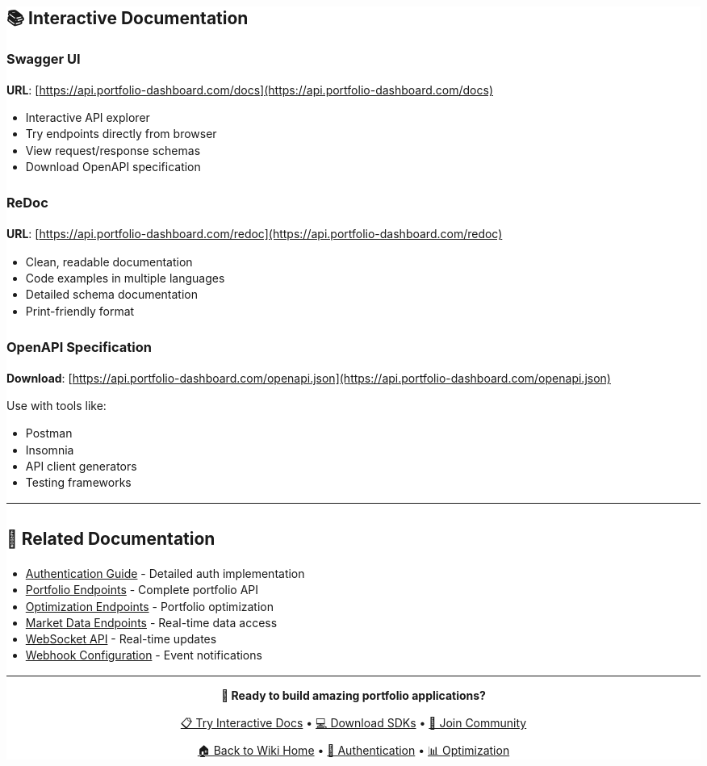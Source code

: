 
## 📚 Interactive Documentation

### Swagger UI

**URL**: [https://api.portfolio-dashboard.com/docs](https://api.portfolio-dashboard.com/docs)

- Interactive API explorer
- Try endpoints directly from browser
- View request/response schemas
- Download OpenAPI specification

### ReDoc

**URL**: [https://api.portfolio-dashboard.com/redoc](https://api.portfolio-dashboard.com/redoc)

- Clean, readable documentation
- Code examples in multiple languages
- Detailed schema documentation
- Print-friendly format

### OpenAPI Specification

**Download**: [https://api.portfolio-dashboard.com/openapi.json](https://api.portfolio-dashboard.com/openapi.json)

Use with tools like:
- Postman
- Insomnia
- API client generators
- Testing frameworks

---

## 🔗 Related Documentation

- [Authentication Guide](API-Authentication) - Detailed auth implementation
- [Portfolio Endpoints](API-Portfolio-Endpoints) - Complete portfolio API
- [Optimization Endpoints](API-Optimization-Endpoints) - Portfolio optimization
- [Market Data Endpoints](API-Market-Data-Endpoints) - Real-time data access
- [WebSocket API](WebSocket-API) - Real-time updates
- [Webhook Configuration](Webhook-Configuration) - Event notifications

---

<div align="center">

**🚀 Ready to build amazing portfolio applications?**

[📋 Try Interactive Docs](https://api.portfolio-dashboard.com/docs) • [💻 Download SDKs](https://github.com/yourusername/Portfolio-Optimization-Dashboard/tree/main/sdks) • [🤝 Join Community](https://discord.gg/portfolio-dashboard)

[🏠 Back to Wiki Home](Home) • [🔐 Authentication](API-Authentication) • [📊 Optimization](API-Optimization-Endpoints)

</div>
